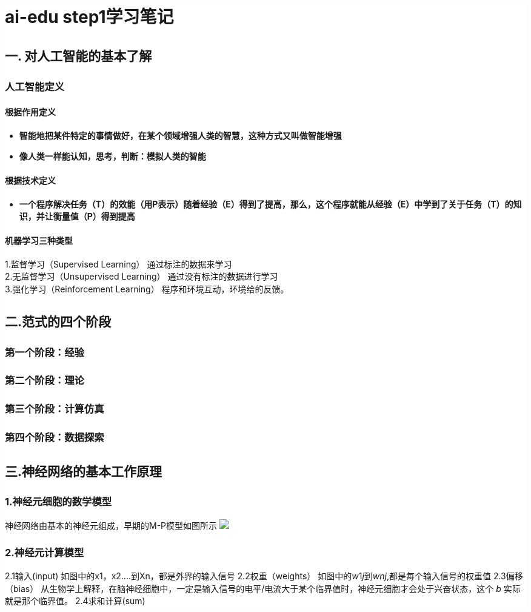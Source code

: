 # ai-edu step1学习笔记

## 一. 对人工智能的基本了解

### 人工智能定义

#### 根据作用定义

- **智能地把某件特定的事情做好，在某个领域增强人类的智慧，这种方式又叫做智能增强**

- **像人类一样能认知，思考，判断：模拟人类的智能**
  
#### 根据技术定义

- **一个程序解决任务（T）的效能（用P表示）随着经验（E）得到了提高，那么，这个程序就能从经验（E）中学到了关于任务（T）的知识，并让衡量值（P）得到提高**
  
#### 机器学习三种类型

1.监督学习（Supervised Learning）
通过标注的数据来学习  
2.无监督学习（Unsupervised Learning）
通过没有标注的数据进行学习  
3.强化学习（Reinforcement Learning）
程序和环境互动，环境给的反馈。  

## 二.范式的四个阶段

### 第一个阶段：经验

### 第二个阶段：理论

### 第三个阶段：计算仿真  

### 第四个阶段：数据探索  

## 三.神经网络的基本工作原理

### 1.神经元细胞的数学模型

神经网络由基本的神经元组成，早期的M-P模型如图所示
![](photo/QQ截图20201005185019.png)

### 2.神经元计算模型

2.1输入(input)
如图中的x1，x2....到Xn，都是外界的输入信号
2.2权重（weights）
如图中的$w1j$到$wnj$,都是每个输入信号的权重值
2.3偏移（bias）
从生物学上解释，在脑神经细胞中，一定是输入信号的电平/电流大于某个临界值时，神经元细胞才会处于兴奋状态，这个 $b$ 实际就是那个临界值。
2.4求和计算(sum)
